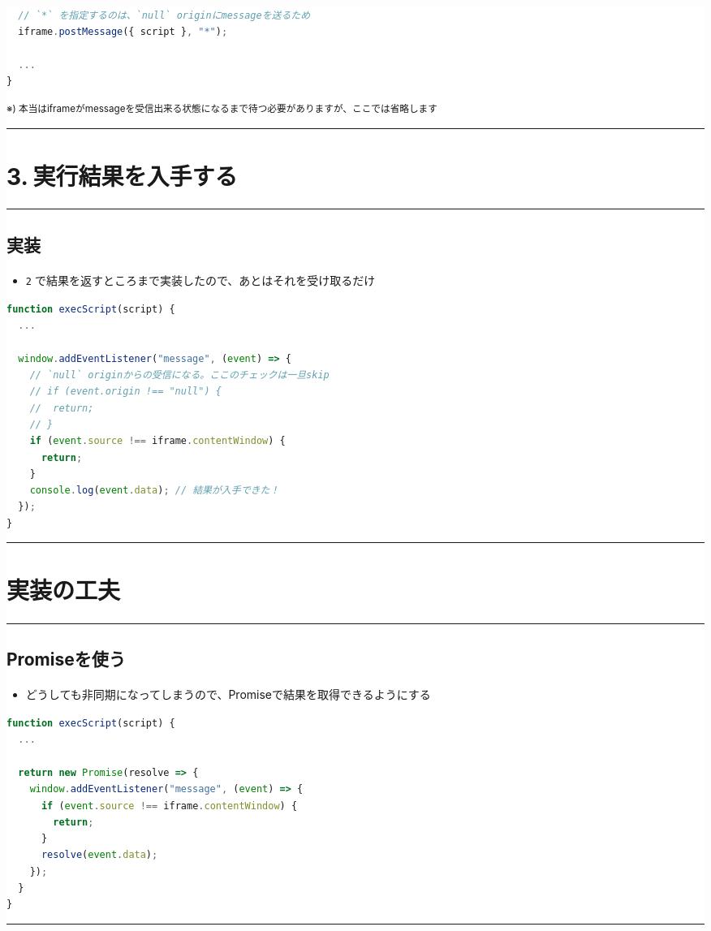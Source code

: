 ```js
  // `*` を指定するのは、`null` originにmessageを送るため
  iframe.postMessage({ script }, "*");

  ...
}
```

<small>
※) 本当はiframeがmessageを受信出来る状態になるまで待つ必要がありますが、ここでは省略します
</small>

---

# 3. 実行結果を入手する

---

## 実装

* `2` で結果を返すところまで実装したので、あとはそれを受け取るだけ

```js
function execScript(script) {
  ...

  window.addEventListener("message", (event) => {
    // `null` originからの受信になる。ここのチェックは一旦skip
    // if (event.origin !== "null") {
    //  return;
    // }
    if (event.source !== iframe.contentWindow) {
      return;
    }
    console.log(event.data); // 結果が入手できた！
  });
}
```

---

# 実装の工夫

---

## Promiseを使う

* どうしても非同期になってしまうので、Promiseで結果を取得できるようにする

```js
function execScript(script) {
  ...

  return new Promise(resolve => {
    window.addEventListener("message", (event) => {
      if (event.source !== iframe.contentWindow) {
        return;
      }
      resolve(event.data);
    });
  }
}
```

---